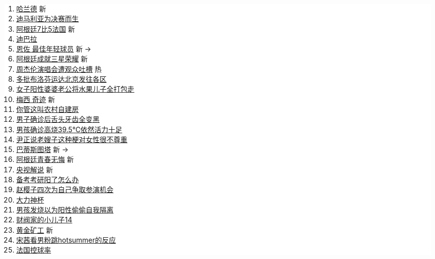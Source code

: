 1. [哈兰德](https://s.weibo.com//weibo?q=%E5%93%88%E5%85%B0%E5%BE%B7&t=31&band_rank=19&Refer=top)
   新
1. [迪马利亚为决赛而生](https://s.weibo.com//weibo?q=%23%E8%BF%AA%E9%A9%AC%E5%88%A9%E4%BA%9A%E4%B8%BA%E5%86%B3%E8%B5%9B%E8%80%8C%E7%94%9F%23&t=31&band_rank=20&Refer=top)
1. [阿根廷7比5法国](https://s.weibo.com//weibo?q=%23%E9%98%BF%E6%A0%B9%E5%BB%B77%E6%AF%945%E6%B3%95%E5%9B%BD%23&t=31&band_rank=21&Refer=top)
   新
1. [迪巴拉](https://s.weibo.com//weibo?q=%E8%BF%AA%E5%B7%B4%E6%8B%89&t=31&band_rank=22&Refer=top)
1. [恩佐 最佳年轻球员](https://s.weibo.com//weibo?q=%E6%81%A9%E4%BD%90%20%E6%9C%80%E4%BD%B3%E5%B9%B4%E8%BD%BB%E7%90%83%E5%91%98&t=31&band_rank=23&Refer=top)
   新 ->
1. [阿根廷成就三星荣耀](https://s.weibo.com//weibo?q=%23%E9%98%BF%E6%A0%B9%E5%BB%B7%E6%88%90%E5%B0%B1%E4%B8%89%E6%98%9F%E8%8D%A3%E8%80%80%23&t=31&band_rank=24&Refer=top)
   新
1. [周杰伦演唱会遭观众吐槽](https://s.weibo.com//weibo?q=%23%E5%91%A8%E6%9D%B0%E4%BC%A6%E6%BC%94%E5%94%B1%E4%BC%9A%E9%81%AD%E8%A7%82%E4%BC%97%E5%90%90%E6%A7%BD%23&t=31&band_rank=25&Refer=top)
   热
1. [多批布洛芬运达北京发往各区](https://s.weibo.com//weibo?q=%23%E5%A4%9A%E6%89%B9%E5%B8%83%E6%B4%9B%E8%8A%AC%E8%BF%90%E8%BE%BE%E5%8C%97%E4%BA%AC%E5%8F%91%E5%BE%80%E5%90%84%E5%8C%BA%23&t=31&band_rank=26&Refer=top)
1. [女子阳性婆婆老公将水果儿子全打包走](https://s.weibo.com//weibo?q=%23%E5%A5%B3%E5%AD%90%E9%98%B3%E6%80%A7%E5%A9%86%E5%A9%86%E8%80%81%E5%85%AC%E5%B0%86%E6%B0%B4%E6%9E%9C%E5%84%BF%E5%AD%90%E5%85%A8%E6%89%93%E5%8C%85%E8%B5%B0%23&t=31&band_rank=27&Refer=top)
1. [梅西 奇迹](https://s.weibo.com//weibo?q=%E6%A2%85%E8%A5%BF%20%E5%A5%87%E8%BF%B9&t=31&band_rank=28&Refer=top)
   新
1. [你管这叫农村自建房](https://s.weibo.com//weibo?q=%23%E4%BD%A0%E7%AE%A1%E8%BF%99%E5%8F%AB%E5%86%9C%E6%9D%91%E8%87%AA%E5%BB%BA%E6%88%BF%23&t=31&band_rank=29&Refer=top)
1. [男子确诊后舌头牙齿全变黑](https://s.weibo.com//weibo?q=%23%E7%94%B7%E5%AD%90%E7%A1%AE%E8%AF%8A%E5%90%8E%E8%88%8C%E5%A4%B4%E7%89%99%E9%BD%BF%E5%85%A8%E5%8F%98%E9%BB%91%23&t=31&band_rank=30&Refer=top)
1. [男孩确诊高烧39.5℃依然活力十足](https://s.weibo.com//weibo?q=%23%E7%94%B7%E5%AD%A9%E7%A1%AE%E8%AF%8A%E9%AB%98%E7%83%A739.5%E2%84%83%E4%BE%9D%E7%84%B6%E6%B4%BB%E5%8A%9B%E5%8D%81%E8%B6%B3%23&t=31&band_rank=31&Refer=top)
1. [尹正说老嫂子这种梗对女性很不尊重](https://s.weibo.com//weibo?q=%23%E5%B0%B9%E6%AD%A3%E8%AF%B4%E8%80%81%E5%AB%82%E5%AD%90%E8%BF%99%E7%A7%8D%E6%A2%97%E5%AF%B9%E5%A5%B3%E6%80%A7%E5%BE%88%E4%B8%8D%E5%B0%8A%E9%87%8D%23&t=31&band_rank=32&Refer=top)
1. [巴蒂斯图塔](https://s.weibo.com//weibo?q=%E5%B7%B4%E8%92%82%E6%96%AF%E5%9B%BE%E5%A1%94&t=31&band_rank=33&Refer=top)
   新 ->
1. [阿根廷青春无悔](https://s.weibo.com//weibo?q=%23%E9%98%BF%E6%A0%B9%E5%BB%B7%E9%9D%92%E6%98%A5%E6%97%A0%E6%82%94%23&t=31&band_rank=34&Refer=top)
   新
1. [央视解说](https://s.weibo.com//weibo?q=%E5%A4%AE%E8%A7%86%E8%A7%A3%E8%AF%B4&t=31&band_rank=35&Refer=top)
   新
1. [备考考研阳了怎么办](https://s.weibo.com//weibo?q=%23%E5%A4%87%E8%80%83%E8%80%83%E7%A0%94%E9%98%B3%E4%BA%86%E6%80%8E%E4%B9%88%E5%8A%9E%23&t=31&band_rank=36&Refer=top)
1. [赵樱子四次为自己争取参演机会](https://s.weibo.com//weibo?q=%23%E8%B5%B5%E6%A8%B1%E5%AD%90%E5%9B%9B%E6%AC%A1%E4%B8%BA%E8%87%AA%E5%B7%B1%E4%BA%89%E5%8F%96%E5%8F%82%E6%BC%94%E6%9C%BA%E4%BC%9A%23&t=31&band_rank=37&Refer=top)
1. [大力神杯](https://s.weibo.com//weibo?q=%E5%A4%A7%E5%8A%9B%E7%A5%9E%E6%9D%AF&t=31&band_rank=39&Refer=top)
1. [男孩发烧以为阳性偷偷自我隔离](https://s.weibo.com//weibo?q=%23%E7%94%B7%E5%AD%A9%E5%8F%91%E7%83%A7%E4%BB%A5%E4%B8%BA%E9%98%B3%E6%80%A7%E5%81%B7%E5%81%B7%E8%87%AA%E6%88%91%E9%9A%94%E7%A6%BB%23&t=31&band_rank=40&Refer=top)
1. [财阀家的小儿子14](https://s.weibo.com//weibo?q=%E8%B4%A2%E9%98%80%E5%AE%B6%E7%9A%84%E5%B0%8F%E5%84%BF%E5%AD%9014&t=31&band_rank=41&Refer=top)
1. [黄金矿工](https://s.weibo.com//weibo?q=%E9%BB%84%E9%87%91%E7%9F%BF%E5%B7%A5&t=31&band_rank=42&Refer=top)
   新
1. [宋茜看男粉跳hotsummer的反应](https://s.weibo.com//weibo?q=%23%E5%AE%8B%E8%8C%9C%E7%9C%8B%E7%94%B7%E7%B2%89%E8%B7%B3hotsummer%E7%9A%84%E5%8F%8D%E5%BA%94%23&t=31&band_rank=43&Refer=top)
1. [法国控球率](https://s.weibo.com//weibo?q=%E6%B3%95%E5%9B%BD%E6%8E%A7%E7%90%83%E7%8E%87&t=31&band_rank=44&Refer=top)